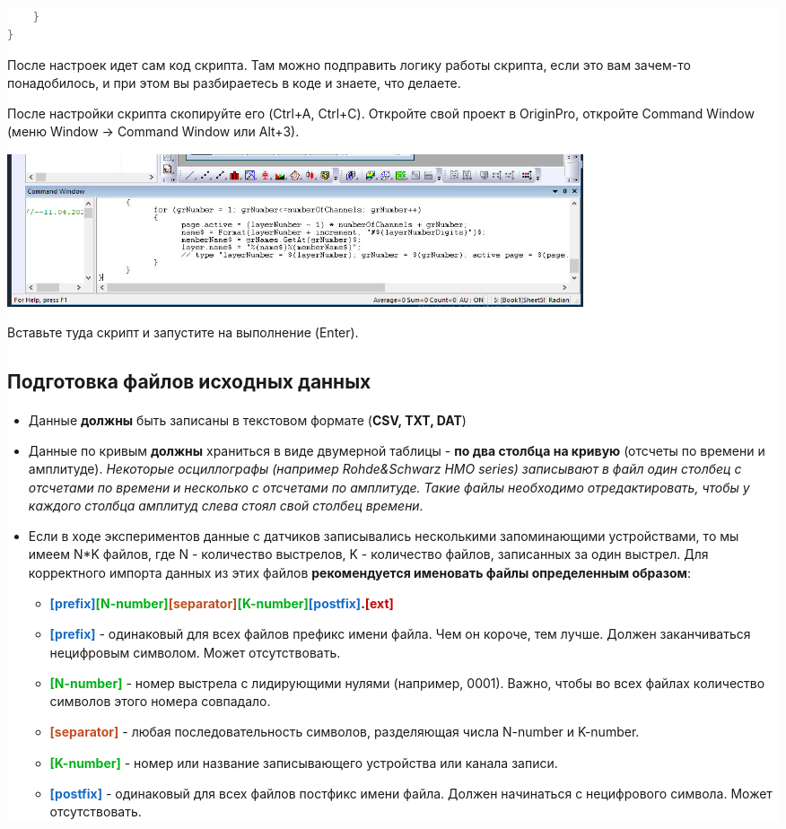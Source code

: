 ```cpp
	}
}
```
После настроек идет сам код скрипта. Там можно подправить логику работы скрипта, если это вам зачем-то понадобилось, и при этом вы разбираетесь в коде и знаете, что делаете.

После настройки скрипта скопируйте его (Ctrl+A, Ctrl+C). Откройте свой проект в OriginPro, откройте Command Window (меню Window -> Command Window или Alt+3).

[<img src="https://github.com/shpakovkv/OriginPro/blob/master/res/labtalk_commandwindow.png?raw=true" alt="labtalk_commandwindow.png" height="170">](https://github.com/shpakovkv/OriginPro/blob/master/res/labtalk_commandwindow.png "Command Window")

Вставьте туда скрипт и запустите на выполнение (Enter).

Подготовка файлов исходных данных
---------------------------------
* Данные **должны** быть записаны в текстовом формате (**CSV, TXT, DAT**)
* Данные по кривым **должны** храниться в виде двумерной таблицы - **по два столбца на кривую** (отсчеты по времени и амплитуде). *Некоторые осциллографы (например Rohde&Schwarz HMO series) записывают в файл один столбец с отсчетами по времени и несколько с отсчетами по амплитуде. Такие файлы необходимо отредактировать, чтобы у каждого столбца амплитуд слева стоял свой столбец времени.*
* Если в ходе экспериментов данные с датчиков записывались несколькими запоминающими устройствами, то мы имеем N*K файлов, где N - количество выстрелов, K - количество файлов, записанных за один выстрел. Для корректного импорта данных из этих файлов **рекомендуется именовать файлы определенным образом**:

    * **<span style="color:#156cc7">[prefix]</span><span style="color:#00b117">[N-number]</span><span style="color:#bf5021">[separator]</span><span style="color:#00b117">[K-number]</span><span style="color:#156cc7">[postfix]</span>.<span style="color:#c80000">[ext]</span>**

    * **<span style="color:#156cc7">[prefix]</span>** - одинаковый для всех файлов префикс имени файла. Чем он короче, тем лучше. Должен заканчиваться нецифровым символом. Может отсутствовать.

    * **<span style="color:#00b117">[N-number]</span>** - номер выстрела с лидирующими нулями (например, 0001). Важно, чтобы во всех файлах количество символов этого номера совпадало.

    * **<span style="color:#bf5021">[separator]</span>** - любая последовательность символов, разделяющая числа N-number и K-number.

    * **<span style="color:#00b117">[K-number]</span>** - номер или название записывающего устройства или канала записи.

    * **<span style="color:#156cc7">[postfix]</span>** - одинаковый для всех файлов постфикс имени файла. Должен начинаться с нецифрового символа. Может отсутствовать.
